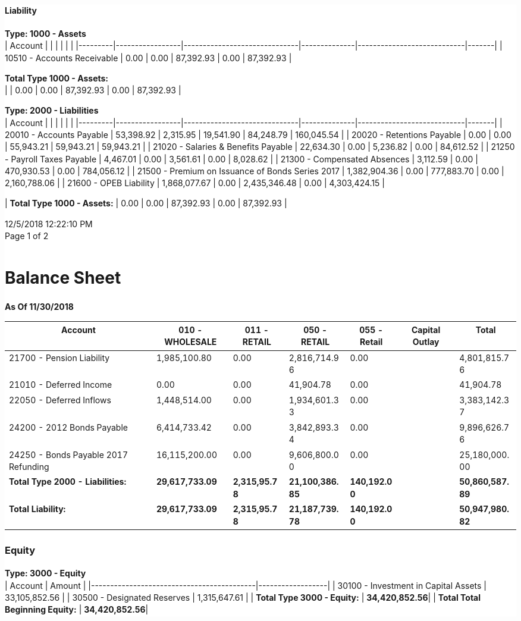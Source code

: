 #### Liability
**Type: 1000 - Assets**  
| Account |  |  |  |  |  |
|---------|-----------------|------------------------------|--------------|----------------------------|-------|
| 10510 - Accounts Receivable | 0.00 | 0.00 | 87,392.93 | 0.00 | 87,392.93 |

**Total Type 1000 - Assets:**  
| | 0.00 | 0.00 | 87,392.93 | 0.00 | 87,392.93 |

**Type: 2000 - Liabilities**  
| Account |  |  |  |  |  |
|---------|-----------------|------------------------------|--------------|----------------------------|-------|
| 20010 - Accounts Payable | 53,398.92 | 2,315.95 | 19,541.90 | 84,248.79 | 160,045.54 |
| 20020 - Retentions Payable | 0.00 | 0.00 | 55,943.21 | 59,943.21 | 59,943.21 |
| 21020 - Salaries & Benefits Payable | 22,634.30 | 0.00 | 5,236.82 | 0.00 | 84,612.52 |
| 21250 - Payroll Taxes Payable | 4,467.01 | 0.00 | 3,561.61 | 0.00 | 8,028.62 |
| 21300 - Compensated Absences | 3,112.59 | 0.00 | 470,930.53 | 0.00 | 784,056.12 |
| 21500 - Premium on Issuance of Bonds Series 2017 | 1,382,904.36 | 0.00 | 777,883.70 | 0.00 | 2,160,788.06 |
| 21600 - OPEB Liability | 1,868,077.67 | 0.00 | 2,435,346.48 | 0.00 | 4,303,424.15 |

| **Total Type 1000 - Assets:** | 0.00 | 0.00 | 87,392.93 | 0.00 | 87,392.93 |

12/5/2018 12:22:10 PM  
Page 1 of 2

# Balance Sheet  
**As Of 11/30/2018**  

| Account                                   | 010 - WHOLESALE | 011 - RETAIL | 050 - RETAIL | 055 - Retail | Capital Outlay | Total          |
|-------------------------------------------|------------------|--------------|--------------|--------------|----------------|----------------|
| 21700 - Pension Liability                  | 1,985,100.80     | 0.00         | 2,816,714.96 | 0.00         |                | 4,801,815.76   |
| 21010 - Deferred Income                    | 0.00             | 0.00         | 41,904.78    | 0.00         |                | 41,904.78      |
| 22050 - Deferred Inflows                   | 1,448,514.00     | 0.00         | 1,934,601.33 | 0.00         |                | 3,383,142.37   |
| 24200 - 2012 Bonds Payable                 | 6,414,733.42     | 0.00         | 3,842,893.34 | 0.00         |                | 9,896,626.76   |
| 24250 - Bonds Payable 2017 Refunding       | 16,115,200.00    | 0.00         | 9,606,800.00 | 0.00         |                | 25,180,000.00  |
| **Total Type 2000 - Liabilities:**        | **29,617,733.09**| **2,315,95.78**| **21,100,386.85**| **140,192.00**|                | **50,860,587.89** |
| **Total Liability:**                       | **29,617,733.09**| **2,315,95.78**| **21,187,739.78**| **140,192.00**|                | **50,947,980.82** |

### Equity  
**Type: 3000 - Equity**  
| Account                                   | Amount           |
|-------------------------------------------|------------------|
| 30100 - Investment in Capital Assets      | 33,105,852.56    |
| 30500 - Designated Reserves               | 1,315,647.61     |
| **Total Type 3000 - Equity:**            | **34,420,852.56**|
| **Total Total Beginning Equity:**         | **34,420,852.56**|
